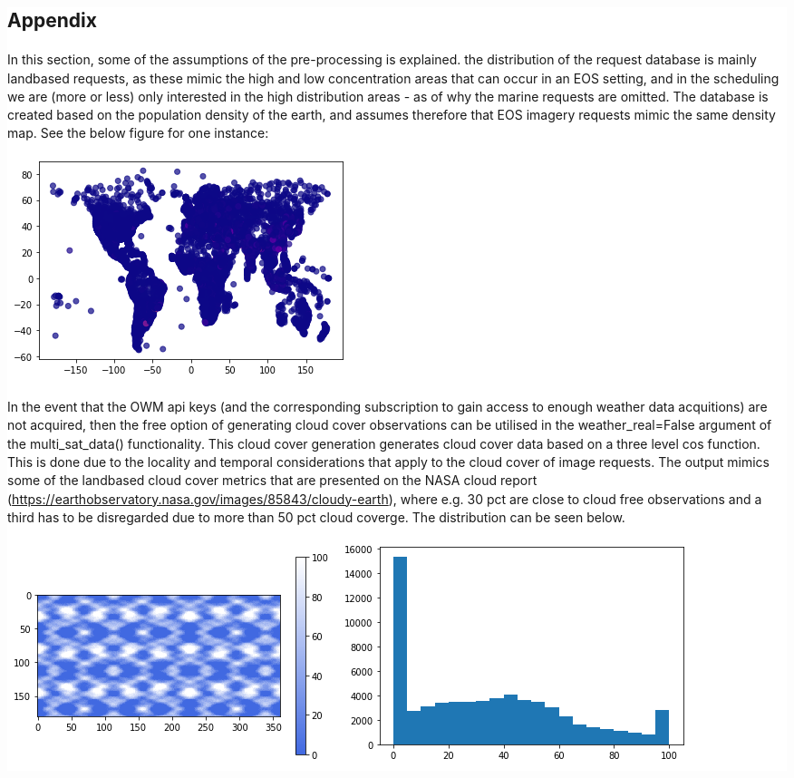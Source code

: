 
## Appendix
In this section, some of the assumptions of the pre-processing is explained.
the distribution of the request database is mainly landbased requests, as these mimic the high and low concentration areas that can occur in an EOS setting, and in the scheduling we are (more or less) only interested in the high distribution areas - as of why the marine requests are omitted. The database is created based on the population density of the earth, and assumes therefore that EOS imagery requests mimic the same density map. See the below figure for one instance:

![](generated_requests_start.png)

In the event that the OWM api keys (and the corresponding subscription to gain access to enough weather data acquitions) are not acquired, then the free option of generating cloud cover observations can be utilised in the weather_real=False argument of the multi_sat_data() functionality. This cloud cover generation generates cloud cover data based on a three level cos function. This is done due to the locality and temporal considerations that apply to the cloud cover of image requests. The output mimics some of the landbased cloud cover metrics that are presented on the NASA cloud report (https://earthobservatory.nasa.gov/images/85843/cloudy-earth), where e.g. 30 pct are close to cloud free observations and a third has to be disregarded due to more than 50 pct cloud coverge. The distribution can be seen below.

![](cloud_gen.png)
![](cloud_dist.png)
